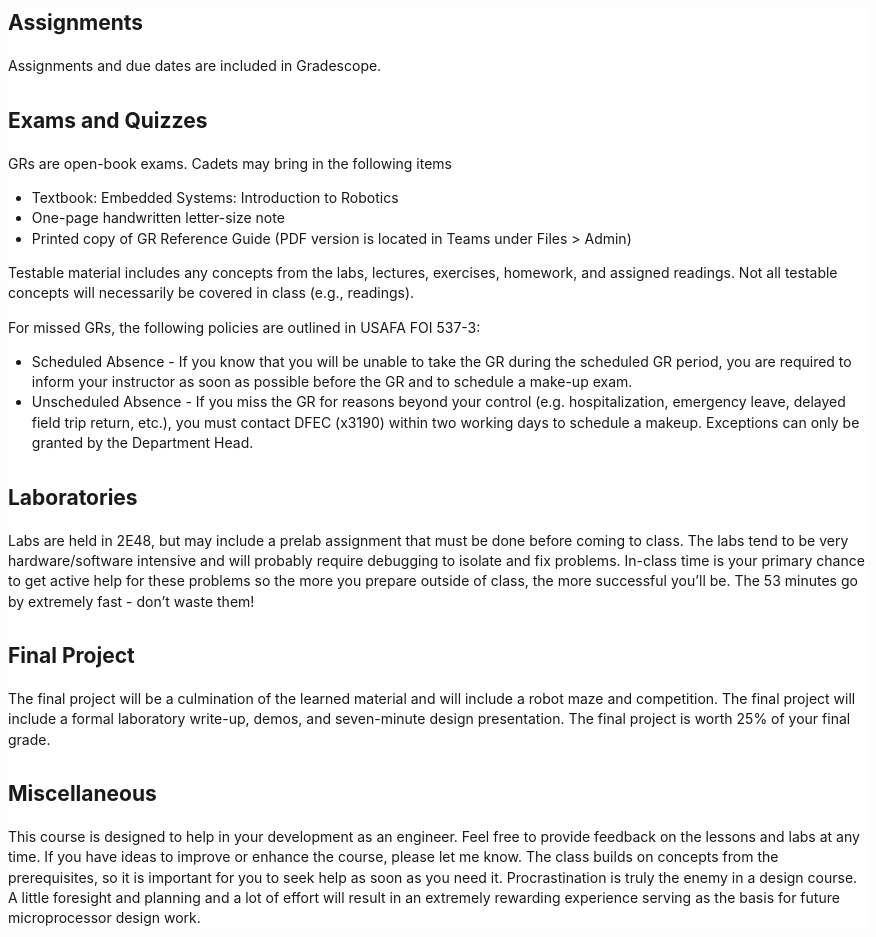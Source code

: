 
## Assignments
Assignments and due dates are included in Gradescope.

## Exams and Quizzes  
GRs are open-book exams. Cadets may bring in the following items 
- Textbook: Embedded Systems: Introduction to Robotics
- One-page handwritten letter-size note
- Printed copy of GR Reference Guide (PDF version is located in Teams under Files > Admin) 

Testable material includes any concepts from the labs, lectures, exercises, homework, and assigned readings.  Not all testable concepts will necessarily be covered in class (e.g., readings).

For missed GRs, the following policies are outlined in USAFA FOI 537-3:
- Scheduled Absence - If you know that you will be unable to take the GR during the scheduled GR period, you are required to inform your instructor as soon as possible before the GR and to schedule a make-up exam.
- Unscheduled Absence - If you miss the GR for reasons beyond your control (e.g. hospitalization, emergency leave, delayed field trip return, etc.), you must contact DFEC (x3190) within two working days to schedule a makeup.  Exceptions can only be granted by the Department Head.

## Laboratories
Labs are held in 2E48, but may include a prelab assignment that must be done before coming to class.  The labs tend to be very hardware/software intensive and will probably require debugging to isolate and fix problems.  In-class time is your primary chance to get active help for these problems so the more you prepare outside of class, the more successful you’ll be.  The 53 minutes go by extremely fast - don’t waste them!

## Final Project
The final project will be a culmination of the learned material and will include a robot maze and competition. The final project will include a formal laboratory write-up, demos, and seven-minute design presentation. The final project is worth 25% of your final grade.

## Miscellaneous
This course is designed to help in your development as an engineer.  Feel free to provide feedback on the lessons and labs at any time.  If you have ideas to improve or enhance the course, please let me know.  The class builds on concepts from the prerequisites, so it is important for you to seek help as soon as you need it.  Procrastination is truly the enemy in a design course.  A little foresight and planning and a lot of effort will result in an extremely rewarding experience serving as the basis for future microprocessor design work.
